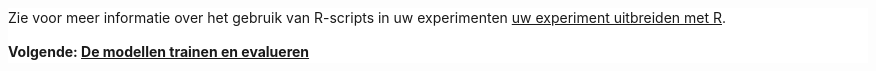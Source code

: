 Zie voor meer informatie over het gebruik van R-scripts in uw experimenten [uw experiment uitbreiden met R](extend-your-experiment-with-r.md).

**Volgende: [De modellen trainen en evalueren](walkthrough-4-train-and-evaluate-models.md)**

[0]: ./media/walkthrough-3-create-new-experiment/create-new-experiment.png
[5]: ./media/walkthrough-3-create-new-experiment/rename-experiment.png
[6]: ./media/walkthrough-3-create-new-experiment/experiment-properties.png
[7]: ./media/walkthrough-3-create-new-experiment/add-dataset-to-experiment.png
[8]: ./media/walkthrough-3-create-new-experiment/edit-metadata-with-comment.png
[9]: ./media/walkthrough-3-create-new-experiment/execute-r-script.png
[1]: ./media/walkthrough-3-create-new-experiment/experiment-with-edit-metadata-module.png
[2]: ./media/walkthrough-3-create-new-experiment/select-columns.png
[3]: ./media/walkthrough-3-create-new-experiment/edit-metadata-properties.png
[4]: ./media/walkthrough-3-create-new-experiment/experiment.png



[execute-r-script]: https://msdn.microsoft.com/library/azure/30806023-392b-42e0-94d6-6b775a6e0fd5/
[edit-metadata]: https://msdn.microsoft.com/library/azure/370b6676-c11c-486f-bf73-35349f842a66/
[split]: https://msdn.microsoft.com/library/azure/70530644-c97a-4ab6-85f7-88bf30a8be5f/

